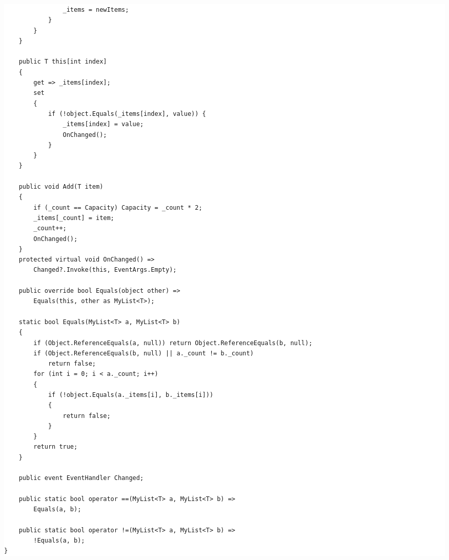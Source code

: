```
                _items = newItems;
            }
        }
    }

    public T this[int index]
    {
        get => _items[index];
        set
        {
            if (!object.Equals(_items[index], value)) {
                _items[index] = value;
                OnChanged();
            }
        }
    }

    public void Add(T item)
    {
        if (_count == Capacity) Capacity = _count * 2;
        _items[_count] = item;
        _count++;
        OnChanged();
    }
    protected virtual void OnChanged() =>
        Changed?.Invoke(this, EventArgs.Empty);

    public override bool Equals(object other) =>
        Equals(this, other as MyList<T>);

    static bool Equals(MyList<T> a, MyList<T> b)
    {
        if (Object.ReferenceEquals(a, null)) return Object.ReferenceEquals(b, null);
        if (Object.ReferenceEquals(b, null) || a._count != b._count)
            return false;
        for (int i = 0; i < a._count; i++)
        {
            if (!object.Equals(a._items[i], b._items[i]))
            {
                return false;
            }
        }
        return true;
    }

    public event EventHandler Changed;

    public static bool operator ==(MyList<T> a, MyList<T> b) =>
        Equals(a, b);

    public static bool operator !=(MyList<T> a, MyList<T> b) =>
        !Equals(a, b);
}
```
